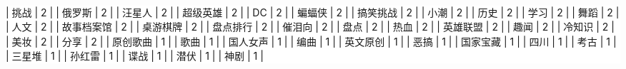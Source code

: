 | 挑战 | 2 |
| 俄罗斯 | 2 |
| 汪星人 | 2 |
| 超级英雄 | 2 |
| DC | 2 |
| 蝙蝠侠 | 2 |
| 搞笑挑战 | 2 |
| 小潮 | 2 |
| 历史 | 2 |
| 学习 | 2 |
| 舞蹈 | 2 |
| 人文 | 2 |
| 故事档案馆 | 2 |
| 桌游棋牌 | 2 |
| 盘点排行 | 2 |
| 催泪向 | 2 |
| 盘点 | 2 |
| 热血 | 2 |
| 英雄联盟 | 2 |
| 趣闻 | 2 |
| 冷知识 | 2 |
| 美妆 | 2 |
| 分享 | 2 |
| 原创歌曲 | 1 |
| 歌曲 | 1 |
| 国人女声 | 1 |
| 编曲 | 1 |
| 英文原创 | 1 |
| 恶搞 | 1 |
| 国家宝藏 | 1 |
| 四川 | 1 |
| 考古 | 1 |
| 三星堆 | 1 |
| 孙红雷 | 1 |
| 谍战 | 1 |
| 潜伏 | 1 |
| 神剧 | 1 |